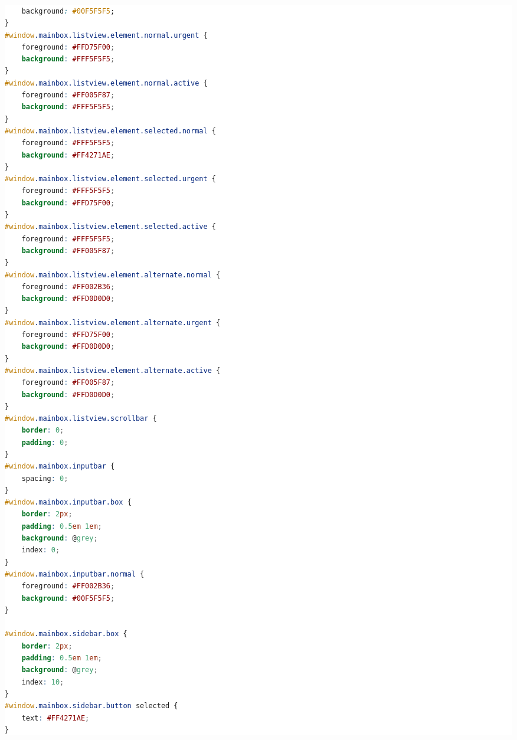 ```css
    background: #00F5F5F5;
}
#window.mainbox.listview.element.normal.urgent {
    foreground: #FFD75F00;
    background: #FFF5F5F5;
}
#window.mainbox.listview.element.normal.active {
    foreground: #FF005F87;
    background: #FFF5F5F5;
}
#window.mainbox.listview.element.selected.normal {
    foreground: #FFF5F5F5;
    background: #FF4271AE;
}
#window.mainbox.listview.element.selected.urgent {
    foreground: #FFF5F5F5;
    background: #FFD75F00;
}
#window.mainbox.listview.element.selected.active {
    foreground: #FFF5F5F5;
    background: #FF005F87;
}
#window.mainbox.listview.element.alternate.normal {
    foreground: #FF002B36;
    background: #FFD0D0D0;
}
#window.mainbox.listview.element.alternate.urgent {
    foreground: #FFD75F00;
    background: #FFD0D0D0;
}
#window.mainbox.listview.element.alternate.active {
    foreground: #FF005F87;
    background: #FFD0D0D0;
}
#window.mainbox.listview.scrollbar {
    border: 0;
    padding: 0;
}
#window.mainbox.inputbar {
    spacing: 0;
}
#window.mainbox.inputbar.box {
    border: 2px;
    padding: 0.5em 1em;
    background: @grey;
    index: 0;
}
#window.mainbox.inputbar.normal {
    foreground: #FF002B36;
    background: #00F5F5F5;
}

#window.mainbox.sidebar.box {
    border: 2px;
    padding: 0.5em 1em;
    background: @grey;
    index: 10;
}
#window.mainbox.sidebar.button selected {
    text: #FF4271AE;
}
```
